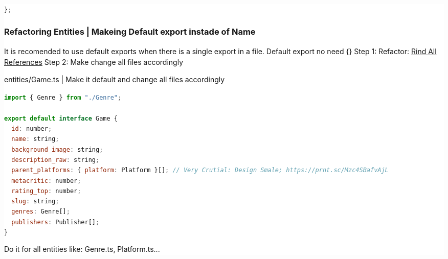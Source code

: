 ```jsx
};
```

### **Refactoring Entities | Makeing Default export instade of Name**

It is recomended to use default exports when there is a single export in a file. Default export no need {}
Step 1: Refactor: [Rind All References](https://img001.prntscr.com/file/img001/Ct9mF9S4QLCbjxOcMZvuNQ.jpeg)
Step 2: Make change all files accordingly

entities/Game.ts | Make it default and change all files accordingly

```jsx
import { Genre } from "./Genre";

export default interface Game {
  id: number;
  name: string;
  background_image: string;
  description_raw: string;
  parent_platforms: { platform: Platform }[]; // Very Crutial: Design Smale; https://prnt.sc/Mzc4SBafvAjL
  metacritic: number;
  rating_top: number;
  slug: string;
  genres: Genre[];
  publishers: Publisher[];
}
```

Do it for all entities like: Genre.ts, Platform.ts...
